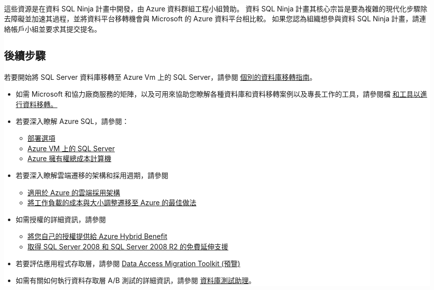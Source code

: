 這些資源是在資料 SQL Ninja 計畫中開發，由 Azure 資料群組工程小組贊助。 資料 SQL Ninja 計畫其核心宗旨是要為複雜的現代化步驟除去障礙並加速其過程，並將資料平台移轉機會與 Microsoft 的 Azure 資料平台相比較。 如果您認為組織想參與資料 SQL Ninja 計畫，請連絡帳戶小組並要求其提交提名。

## <a name="next-steps"></a>後續步驟

若要開始將 SQL Server 資料庫移轉至 Azure Vm 上的 SQL Server，請參閱 [個別的資料庫移轉指南](sql-server-to-sql-on-azure-vm-individual-databases-guide.md)。 

- 如需 Microsoft 和協力廠商服務的矩陣，以及可用來協助您瞭解各種資料庫和資料移轉案例以及專長工作的工具，請參閱檔 [和工具以進行資料移轉。](../../../dms/dms-tools-matrix.md)

- 若要深入瞭解 Azure SQL，請參閱：
   - [部署選項](../../azure-sql-iaas-vs-paas-what-is-overview.md)
   - [Azure VM 上的 SQL Server](../../virtual-machines/windows/sql-server-on-azure-vm-iaas-what-is-overview.md)
   - [Azure 擁有權總成本計算機](https://azure.microsoft.com/pricing/tco/calculator/) 


- 若要深入瞭解雲端遷移的架構和採用週期，請參閱
   -  [適用於 Azure 的雲端採用架構](/azure/cloud-adoption-framework/migrate/azure-best-practices/contoso-migration-scale)
   -  [將工作負載的成本與大小調整遷移至 Azure 的最佳做法](/azure/cloud-adoption-framework/migrate/azure-best-practices/migrate-best-practices-costs) 

- 如需授權的詳細資訊，請參閱
   - [將您自己的授權提供給 Azure Hybrid Benefit](../../virtual-machines/windows/licensing-model-azure-hybrid-benefit-ahb-change.md)
   - [取得 SQL Server 2008 和 SQL Server 2008 R2 的免費延伸支援](../../virtual-machines/windows/sql-server-2008-extend-end-of-support.md)


- 若要評估應用程式存取層，請參閱 [Data Access Migration Toolkit (預覽) ](https://marketplace.visualstudio.com/items?itemName=ms-databasemigration.data-access-migration-toolkit)
- 如需有關如何執行資料存取層 A/B 測試的詳細資訊，請參閱 [資料庫測試助理](/sql/dea/database-experimentation-assistant-overview)。